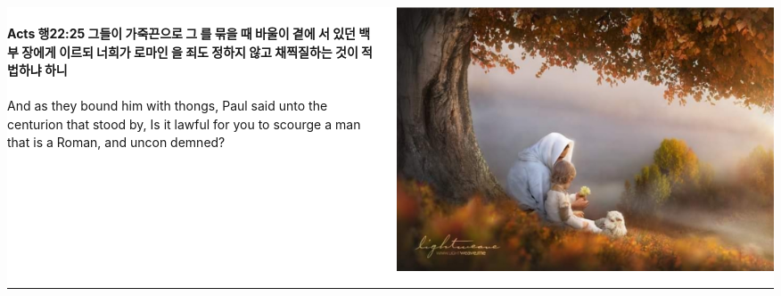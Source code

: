 <div class="columns">
  <div class="scriptures">
    <br>
    <div class="scripture">
      <b>Acts 행22:25 그들이 가죽끈으로 그 를 묶을 때 바울이 곁에 서 있던 백부 장에게 이르되 너희가 로마인 을 죄도 정하지 않고 채찍질하는 것이 적법하냐 하니 
      </b>
    </div>
    <br>
    <div class="scripture">And as they bound him with thongs, Paul said unto the centurion that stood by, Is it lawful for you to scourge a man that is a Roman, and uncon demned? 
    </div>
    <br>
    <div class="scripture">
      <b>
      </b>
    </div>
    <br>
    <div class="scripture">
    </div>         
  </div>
  <div class="image-container">
    <img src='../../pictures/picture_40.jpg'>
  </div>
</div>

---